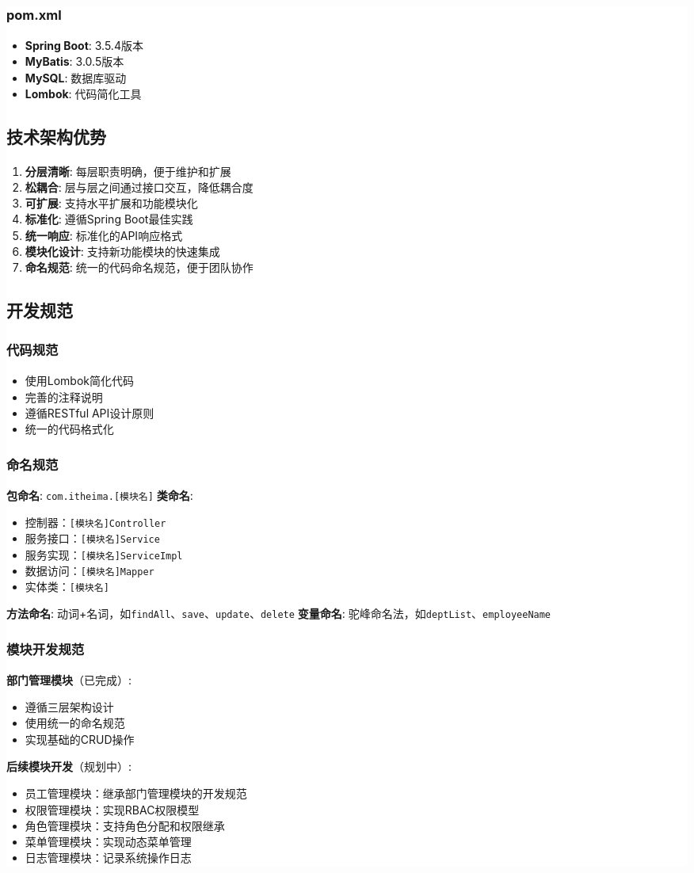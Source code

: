 ### pom.xml
- **Spring Boot**: 3.5.4版本
- **MyBatis**: 3.0.5版本
- **MySQL**: 数据库驱动
- **Lombok**: 代码简化工具

## 技术架构优势

1. **分层清晰**: 每层职责明确，便于维护和扩展
2. **松耦合**: 层与层之间通过接口交互，降低耦合度
3. **可扩展**: 支持水平扩展和功能模块化
4. **标准化**: 遵循Spring Boot最佳实践
5. **统一响应**: 标准化的API响应格式
6. **模块化设计**: 支持新功能模块的快速集成
7. **命名规范**: 统一的代码命名规范，便于团队协作

## 开发规范

### 代码规范
- 使用Lombok简化代码
- 完善的注释说明
- 遵循RESTful API设计原则
- 统一的代码格式化

### 命名规范

**包命名**: `com.itheima.[模块名]`
**类命名**: 
- 控制器：`[模块名]Controller`
- 服务接口：`[模块名]Service`
- 服务实现：`[模块名]ServiceImpl`
- 数据访问：`[模块名]Mapper`
- 实体类：`[模块名]`

**方法命名**: 动词+名词，如`findAll`、`save`、`update`、`delete`
**变量命名**: 驼峰命名法，如`deptList`、`employeeName`

### 模块开发规范

**部门管理模块**（已完成）:
- 遵循三层架构设计
- 使用统一的命名规范
- 实现基础的CRUD操作

**后续模块开发**（规划中）:
- 员工管理模块：继承部门管理模块的开发规范
- 权限管理模块：实现RBAC权限模型
- 角色管理模块：支持角色分配和权限继承
- 菜单管理模块：实现动态菜单管理
- 日志管理模块：记录系统操作日志
